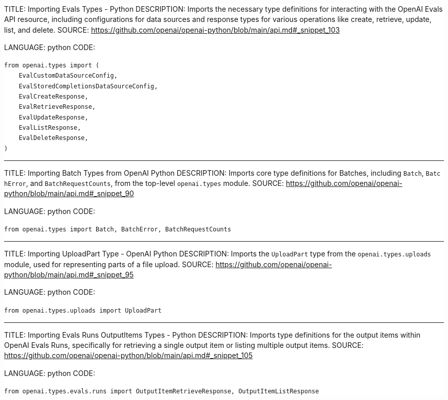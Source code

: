 TITLE: Importing Evals Types - Python
DESCRIPTION: Imports the necessary type definitions for interacting with the OpenAI Evals API resource, including configurations for data sources and response types for various operations like create, retrieve, update, list, and delete.
SOURCE: https://github.com/openai/openai-python/blob/main/api.md#_snippet_103

LANGUAGE: python
CODE:
```
from openai.types import (
    EvalCustomDataSourceConfig,
    EvalStoredCompletionsDataSourceConfig,
    EvalCreateResponse,
    EvalRetrieveResponse,
    EvalUpdateResponse,
    EvalListResponse,
    EvalDeleteResponse,
)
```

----------------------------------------

TITLE: Importing Batch Types from OpenAI Python
DESCRIPTION: Imports core type definitions for Batches, including `Batch`, `BatchError`, and `BatchRequestCounts`, from the top-level `openai.types` module.
SOURCE: https://github.com/openai/openai-python/blob/main/api.md#_snippet_90

LANGUAGE: python
CODE:
```
from openai.types import Batch, BatchError, BatchRequestCounts
```

----------------------------------------

TITLE: Importing UploadPart Type - OpenAI Python
DESCRIPTION: Imports the `UploadPart` type from the `openai.types.uploads` module, used for representing parts of a file upload.
SOURCE: https://github.com/openai/openai-python/blob/main/api.md#_snippet_95

LANGUAGE: python
CODE:
```
from openai.types.uploads import UploadPart
```

----------------------------------------

TITLE: Importing Evals Runs OutputItems Types - Python
DESCRIPTION: Imports type definitions for the output items within OpenAI Evals Runs, specifically for retrieving a single output item or listing multiple output items.
SOURCE: https://github.com/openai/openai-python/blob/main/api.md#_snippet_105

LANGUAGE: python
CODE:
```
from openai.types.evals.runs import OutputItemRetrieveResponse, OutputItemListResponse
```
